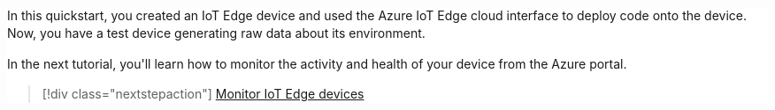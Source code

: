 In this quickstart, you created an IoT Edge device and used the Azure IoT Edge cloud interface to deploy code onto the device. Now, you have a test device generating raw data about its environment.

In the next tutorial, you'll learn how to monitor the activity and health of your device from the Azure portal.

> [!div class="nextstepaction"]
> [Monitor IoT Edge devices](tutorial-monitor-with-workbooks.md)